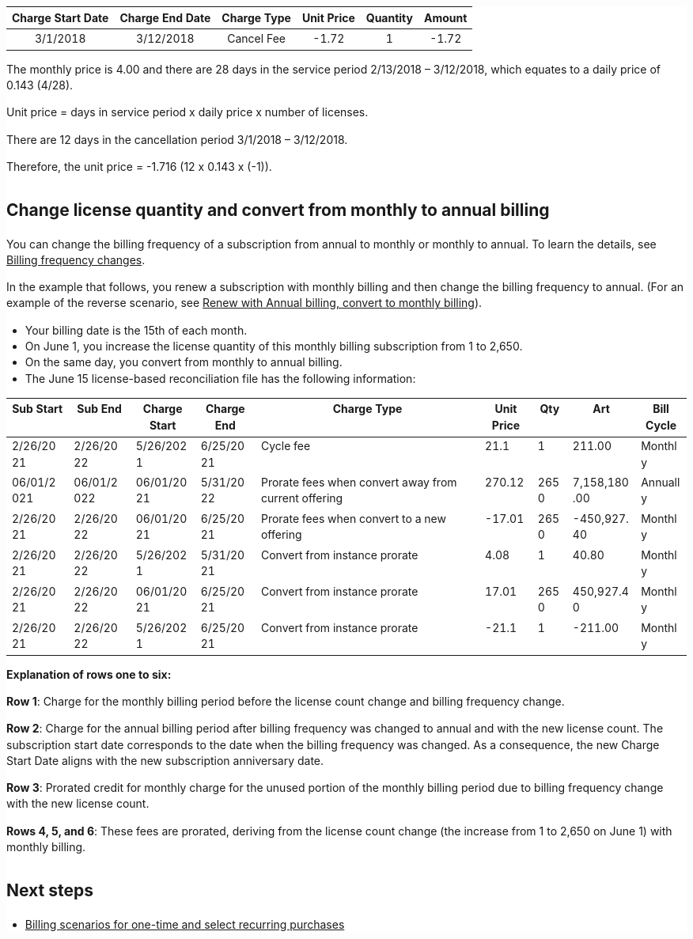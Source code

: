 |Charge Start Date |Charge End Date |Charge Type |Unit Price |Quantity |Amount |
|       :---:      |    :---:       | :---:      |:---:      |:---:    |:---:  |
3/1/2018|3/12/2018|Cancel Fee|-1.72|1|-1.72

The monthly price is 4.00 and there are 28 days in the service period 2/13/2018 – 3/12/2018, which equates to a daily price of 0.143 (4/28).

Unit price = days in service period x daily price x number of licenses.

There are 12 days in the cancellation period 3/1/2018 – 3/12/2018.

Therefore, the unit price = -1.716 (12 x 0.143 x (-1)).

## Change license quantity and convert from monthly to annual billing

You can change the billing frequency of a subscription from annual to monthly or monthly to annual. To learn the details, see [Billing frequency changes](billing-frequency-changes.md).

In the example that follows, you renew a subscription with monthly billing and then change the billing frequency to annual. (For an example of the reverse scenario, see [Renew with Annual billing, convert to monthly billing](common-billing-scenarios-annual.md#renew-with-annual-billing-convert-to-monthly-billing)).

- Your billing date is the 15th of each month.
- On June 1, you increase the license quantity of this monthly billing subscription from 1 to 2,650.
- On the same day, you convert from monthly to annual billing.
- The June 15 license-based reconciliation file has the following information:

|Sub Start|Sub End|Charge Start|Charge End|Charge Type|Unit Price|Qty|Art|Bill Cycle|
|---|---|---|---|---|---|---|---|---|
|2/26/2021|2/26/2022|5/26/2021|6/25/2021|Cycle fee|21.1|1|211.00|Monthly
|06/01/2021|06/01/2022|06/01/2021|5/31/2022|Prorate fees when convert away from current offering|270.12|2650|7,158,180.00|Annually|
|2/26/2021|2/26/2022|06/01/2021|6/25/2021|Prorate fees when convert to a new offering|-17.01|2650|-450,927.40|Monthly|
|2/26/2021|2/26/2022|5/26/2021|5/31/2021|Convert from instance prorate|4.08|1|40.80|Monthly|
|2/26/2021|2/26/2022|06/01/2021|6/25/2021|Convert from instance prorate|17.01|2650|450,927.40|Monthly|
|2/26/2021|2/26/2022|5/26/2021|6/25/2021|Convert from instance prorate|-21.1|1|-211.00|Monthly|

**Explanation of rows one to six:**

**Row 1**: Charge for the monthly billing period before the license count change and billing frequency change.

**Row 2**: Charge for the annual billing period after billing frequency was changed to annual and with the new license count. The subscription start date corresponds to the date when the billing frequency was changed. As a consequence, the new Charge Start Date aligns with the new subscription anniversary date.

**Row 3**: Prorated credit for monthly charge for the unused portion of the monthly billing period due to billing frequency change with the new license count.

**Rows 4, 5, and 6**: These fees are prorated, deriving from the license count change (the increase from 1 to 2,650 on June 1) with monthly billing.

## Next steps

- [Billing scenarios for one-time and select recurring purchases](common-billing-scenarios-onetime-recurring.md)
